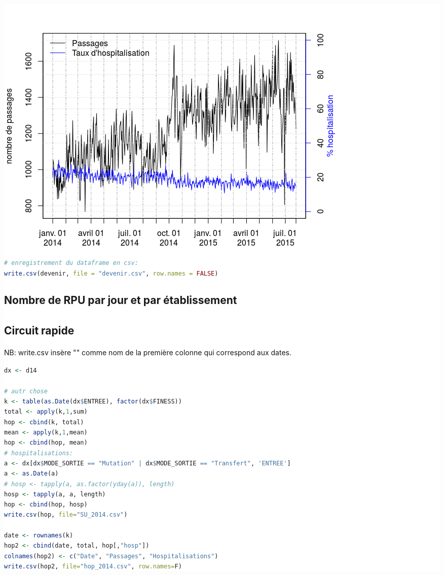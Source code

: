 ![](Preparation_des_fichiers_pour_Dygraph_files/figure-html/tx_hosp-1.png) 

```r
# enregistrement du dataframe en csv:
write.csv(devenir, file = "devenir.csv", row.names = FALSE)
```

Nombre de RPU par jour et par établissement
-------------------------------------------




Circuit rapide
--------------

NB: write.csv insère "" comme nom de la première colonne qui correspond aux dates.


```r
dx <- d14

# autr chose
k <- table(as.Date(dx$ENTREE), factor(dx$FINESS))
total <- apply(k,1,sum)
hop <- cbind(k, total)
mean <- apply(k,1,mean)
hop <- cbind(hop, mean)
# hospitalisations:
a <- dx[dx$MODE_SORTIE == "Mutation" | dx$MODE_SORTIE == "Transfert", 'ENTREE']
a <- as.Date(a)
# hosp <- tapply(a, as.factor(yday(a)), length)
hosp <- tapply(a, a, length)
hop <- cbind(hop, hosp)
write.csv(hop, file="SU_2014.csv")

date <- rownames(k)
hop2 <- cbind(date, total, hop[,"hosp"])
colnames(hop2) <- c("Date", "Passages", "Hospitalisations")
write.csv(hop2, file="hop_2014.csv", row.names=F)
```
